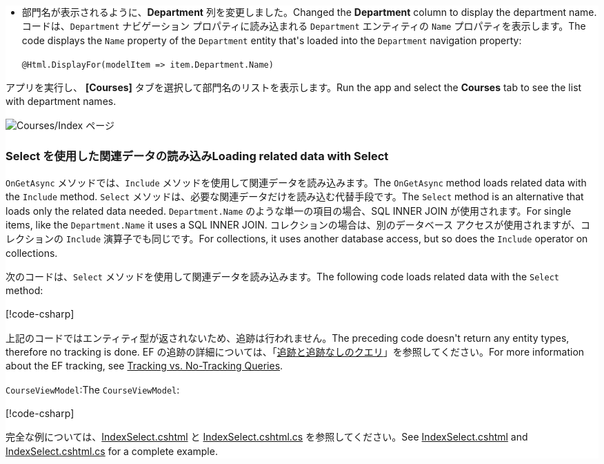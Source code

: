 * <span data-ttu-id="e43d2-175">部門名が表示されるように、**Department** 列を変更しました。</span><span class="sxs-lookup"><span data-stu-id="e43d2-175">Changed the **Department** column to display the department name.</span></span> <span data-ttu-id="e43d2-176">コードは、`Department` ナビゲーション プロパティに読み込まれる `Department` エンティティの `Name` プロパティを表示します。</span><span class="sxs-lookup"><span data-stu-id="e43d2-176">The code displays the `Name` property of the `Department` entity that's loaded into the `Department` navigation property:</span></span>

  ```html
  @Html.DisplayFor(modelItem => item.Department.Name)
  ```

<span data-ttu-id="e43d2-177">アプリを実行し、 **[Courses]** タブを選択して部門名のリストを表示します。</span><span class="sxs-lookup"><span data-stu-id="e43d2-177">Run the app and select the **Courses** tab to see the list with department names.</span></span>

![Courses/Index ページ](read-related-data/_static/courses-index30.png)

<a name="select"></a>

### <a name="loading-related-data-with-select"></a><span data-ttu-id="e43d2-179">Select を使用した関連データの読み込み</span><span class="sxs-lookup"><span data-stu-id="e43d2-179">Loading related data with Select</span></span>

<span data-ttu-id="e43d2-180">`OnGetAsync` メソッドでは、`Include` メソッドを使用して関連データを読み込みます。</span><span class="sxs-lookup"><span data-stu-id="e43d2-180">The `OnGetAsync` method loads related data with the `Include` method.</span></span> <span data-ttu-id="e43d2-181">`Select` メソッドは、必要な関連データだけを読み込む代替手段です。</span><span class="sxs-lookup"><span data-stu-id="e43d2-181">The `Select` method is an alternative that loads only the related data needed.</span></span> <span data-ttu-id="e43d2-182">`Department.Name` のような単一の項目の場合、SQL INNER JOIN が使用されます。</span><span class="sxs-lookup"><span data-stu-id="e43d2-182">For single items, like the `Department.Name` it uses a SQL INNER JOIN.</span></span> <span data-ttu-id="e43d2-183">コレクションの場合は、別のデータベース アクセスが使用されますが、コレクションの `Include` 演算子でも同じです。</span><span class="sxs-lookup"><span data-stu-id="e43d2-183">For collections, it uses another database access, but so does the `Include` operator on collections.</span></span>

<span data-ttu-id="e43d2-184">次のコードは、`Select` メソッドを使用して関連データを読み込みます。</span><span class="sxs-lookup"><span data-stu-id="e43d2-184">The following code loads related data with the `Select` method:</span></span>

[!code-csharp[](intro/samples/cu30snapshots/6-related/Pages/Courses/IndexSelect.cshtml.cs?name=snippet_RevisedIndexMethod&highlight=6)]

<span data-ttu-id="e43d2-185">上記のコードではエンティティ型が返されないため、追跡は行われません。</span><span class="sxs-lookup"><span data-stu-id="e43d2-185">The preceding code doesn't return any entity types, therefore no tracking is done.</span></span> <span data-ttu-id="e43d2-186">EF の追跡の詳細については、「[追跡と追跡なしのクエリ](/ef/core/querying/tracking)」を参照してください。</span><span class="sxs-lookup"><span data-stu-id="e43d2-186">For more information about the EF tracking, see [Tracking vs. No-Tracking Queries](/ef/core/querying/tracking).</span></span>

<span data-ttu-id="e43d2-187">`CourseViewModel`:</span><span class="sxs-lookup"><span data-stu-id="e43d2-187">The `CourseViewModel`:</span></span>

[!code-csharp[](intro/samples/cu30snapshots/6-related/Models/SchoolViewModels/CourseViewModel.cs?name=snippet)]

<span data-ttu-id="e43d2-188">完全な例については、[IndexSelect.cshtml](https://github.com/dotnet/AspNetCore.Docs/tree/master/aspnetcore/data/ef-rp/intro/samples/cu30snapshots/6-related/Pages/Courses/IndexSelect.cshtml) と [IndexSelect.cshtml.cs](https://github.com/dotnet/AspNetCore.Docs/tree/master/aspnetcore/data/ef-rp/intro/samples/cu30snapshots/6-related/Pages/Courses/IndexSelect.cshtml.cs) を参照してください。</span><span class="sxs-lookup"><span data-stu-id="e43d2-188">See [IndexSelect.cshtml](https://github.com/dotnet/AspNetCore.Docs/tree/master/aspnetcore/data/ef-rp/intro/samples/cu30snapshots/6-related/Pages/Courses/IndexSelect.cshtml) and [IndexSelect.cshtml.cs](https://github.com/dotnet/AspNetCore.Docs/tree/master/aspnetcore/data/ef-rp/intro/samples/cu30snapshots/6-related/Pages/Courses/IndexSelect.cshtml.cs) for a complete example.</span></span>

